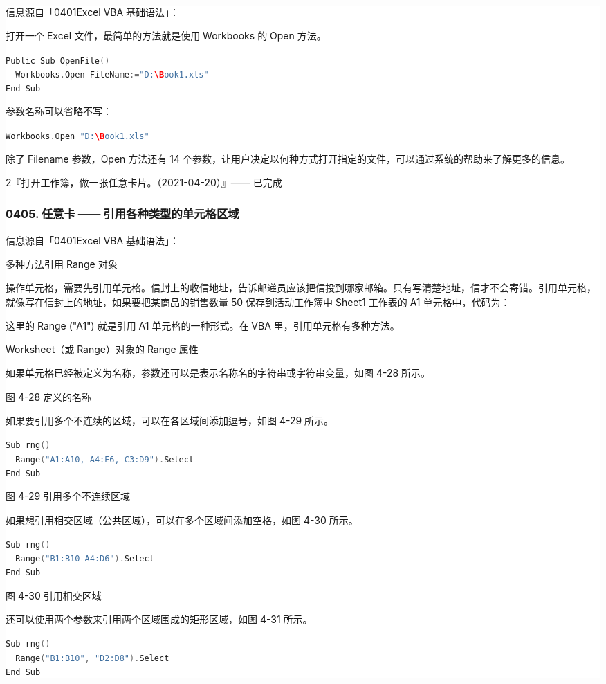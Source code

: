 信息源自「0401Excel VBA 基础语法」：

打开一个 Excel 文件，最简单的方法就是使用 Workbooks 的 Open 方法。

```c
Public Sub OpenFile()
  Workbooks.Open FileName:="D:\Book1.xls"
End Sub
```

参数名称可以省略不写： 

```c
Workbooks.Open "D:\Book1.xls"
```

除了 Filename 参数，Open 方法还有 14 个参数，让用户决定以何种方式打开指定的文件，可以通过系统的帮助来了解更多的信息。

2『打开工作簿，做一张任意卡片。（2021-04-20）』—— 已完成

### 0405. 任意卡 —— 引用各种类型的单元格区域

信息源自「0401Excel VBA 基础语法」：

多种方法引用 Range 对象 

操作单元格，需要先引用单元格。信封上的收信地址，告诉邮递员应该把信投到哪家邮箱。只有写清楚地址，信才不会寄错。引用单元格，就像写在信封上的地址，如果要把某商品的销售数量 50 保存到活动工作簿中 Sheet1 工作表的 A1 单元格中，代码为： 

这里的 Range ("A1") 就是引用 A1 单元格的一种形式。在 VBA 里，引用单元格有多种方法。

Worksheet（或 Range）对象的 Range 属性 

如果单元格已经被定义为名称，参数还可以是表示名称名的字符串或字符串变量，如图 4-28 所示。

图 4-28 定义的名称 

如果要引用多个不连续的区域，可以在各区域间添加逗号，如图 4-29 所示。

```c
Sub rng()
  Range("A1:A10, A4:E6, C3:D9").Select
End Sub
```

图 4-29 引用多个不连续区域 

如果想引用相交区域（公共区域），可以在多个区域间添加空格，如图 4-30 所示。

```c
Sub rng()
  Range("B1:B10 A4:D6").Select
End Sub
```

图 4-30 引用相交区域 

还可以使用两个参数来引用两个区域围成的矩形区域，如图 4-31 所示。

```c
Sub rng()
  Range("B1:B10", "D2:D8").Select
End Sub
```

